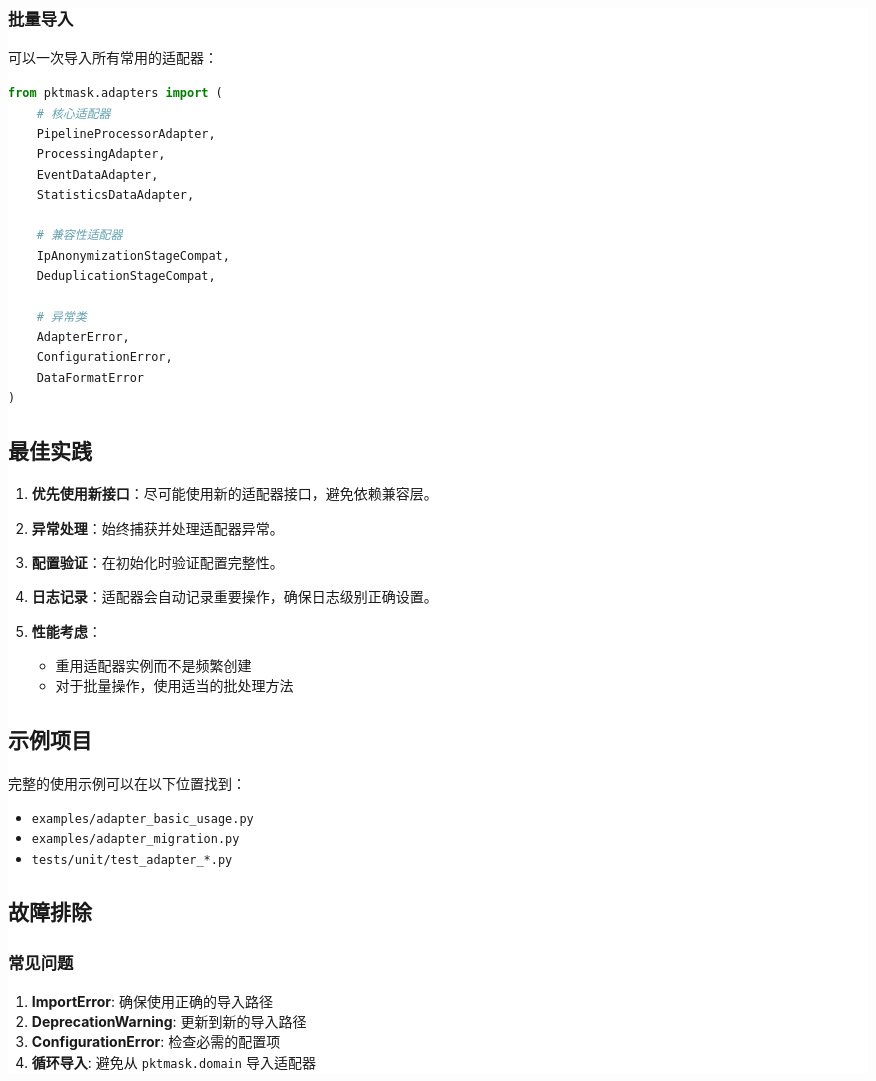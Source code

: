 ### 批量导入

可以一次导入所有常用的适配器：

```python
from pktmask.adapters import (
    # 核心适配器
    PipelineProcessorAdapter,
    ProcessingAdapter,
    EventDataAdapter,
    StatisticsDataAdapter,
    
    # 兼容性适配器
    IpAnonymizationStageCompat,
    DeduplicationStageCompat,
    
    # 异常类
    AdapterError,
    ConfigurationError,
    DataFormatError
)
```

## 最佳实践

1. **优先使用新接口**：尽可能使用新的适配器接口，避免依赖兼容层。

2. **异常处理**：始终捕获并处理适配器异常。

3. **配置验证**：在初始化时验证配置完整性。

4. **日志记录**：适配器会自动记录重要操作，确保日志级别正确设置。

5. **性能考虑**：
   - 重用适配器实例而不是频繁创建
   - 对于批量操作，使用适当的批处理方法

## 示例项目

完整的使用示例可以在以下位置找到：
- `examples/adapter_basic_usage.py`
- `examples/adapter_migration.py`
- `tests/unit/test_adapter_*.py`

## 故障排除

### 常见问题

1. **ImportError**: 确保使用正确的导入路径
2. **DeprecationWarning**: 更新到新的导入路径
3. **ConfigurationError**: 检查必需的配置项
4. **循环导入**: 避免从 `pktmask.domain` 导入适配器
